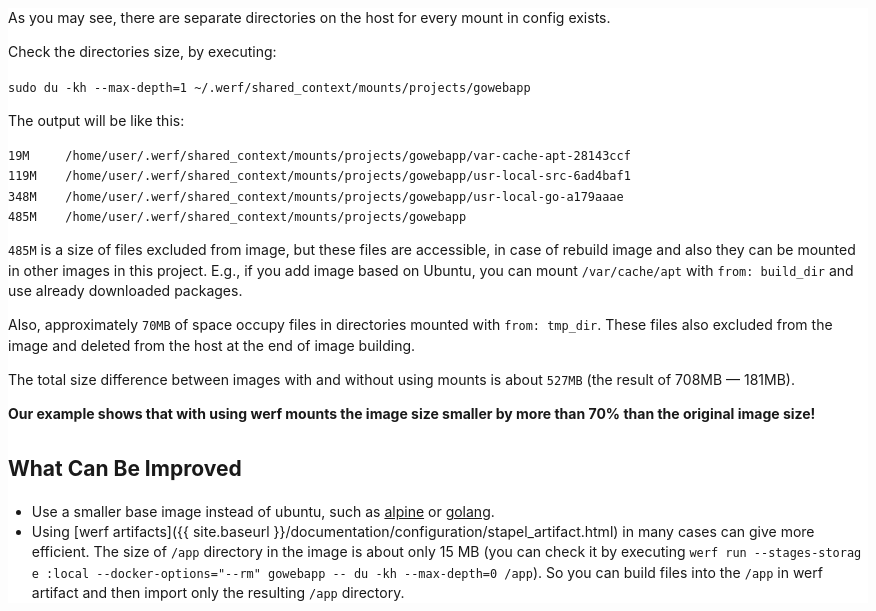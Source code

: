 As you may see, there are separate directories on the host for every mount in config exists.

Check the directories size, by executing:
```shell
sudo du -kh --max-depth=1 ~/.werf/shared_context/mounts/projects/gowebapp
```

The output will be like this:
```shell
19M     /home/user/.werf/shared_context/mounts/projects/gowebapp/var-cache-apt-28143ccf
119M    /home/user/.werf/shared_context/mounts/projects/gowebapp/usr-local-src-6ad4baf1
348M    /home/user/.werf/shared_context/mounts/projects/gowebapp/usr-local-go-a179aaae
485M    /home/user/.werf/shared_context/mounts/projects/gowebapp
```

`485M` is a size of files excluded from image, but these files are accessible, in case of rebuild image and also they can be mounted in other images in this project. E.g., if you add image based on Ubuntu, you can mount `/var/cache/apt` with `from: build_dir` and use already downloaded packages.

Also, approximately `70MB` of space occupy files in directories mounted with `from: tmp_dir`. These files also excluded from the image and deleted from the host at the end of image building.

The total size difference between images with and without using mounts is about `527MB` (the result of 708MB — 181MB).

**Our example shows that with using werf mounts the image size smaller by more than 70% than the original image size!**

## What Can Be Improved

* Use a smaller base image instead of ubuntu, such as [alpine](https://hub.docker.com/_/alpine/) or [golang](https://hub.docker.com/_/golang/).
* Using [werf artifacts]({{ site.baseurl }}/documentation/configuration/stapel_artifact.html) in many cases can give more efficient.
  The size of `/app` directory in the image is about only 15 MB (you can check it by executing `werf run --stages-storage :local --docker-options="--rm" gowebapp -- du -kh --max-depth=0 /app`). So you can build files into the `/app` in werf artifact and then import only the resulting `/app` directory.
